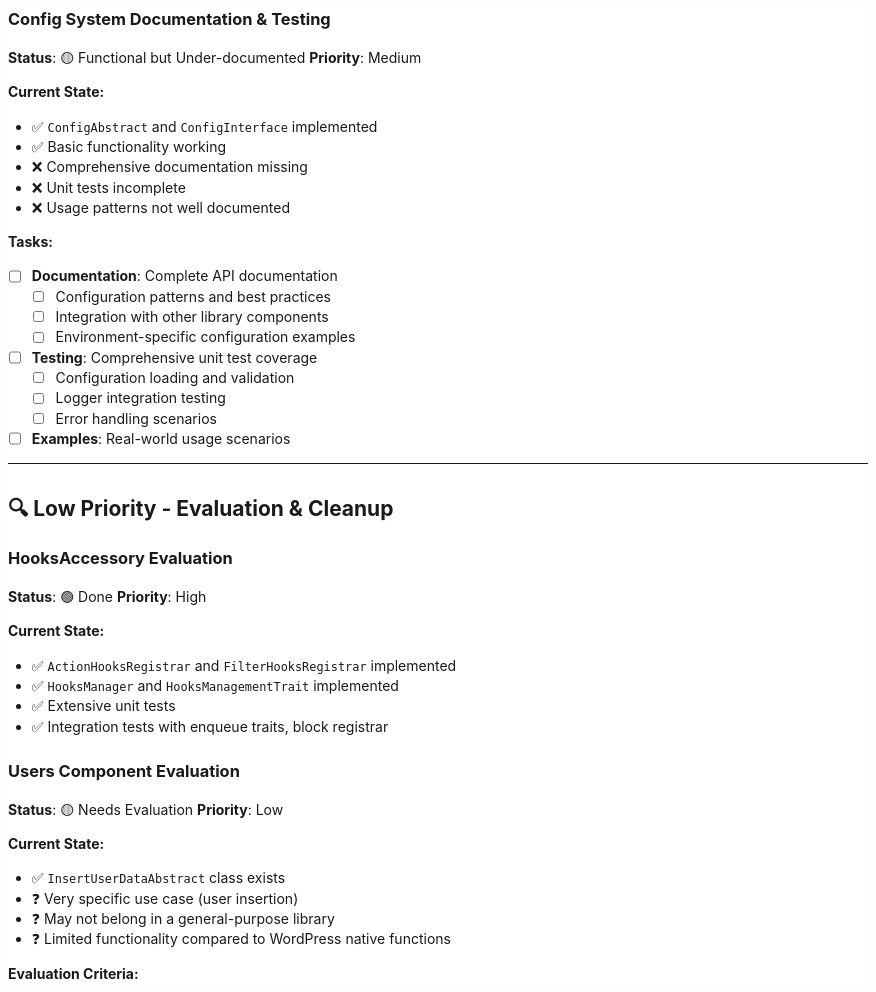 ### Config System Documentation & Testing

**Status**: 🟡 Functional but Under-documented
**Priority**: Medium

**Current State:**

- ✅ `ConfigAbstract` and `ConfigInterface` implemented
- ✅ Basic functionality working
- ❌ Comprehensive documentation missing
- ❌ Unit tests incomplete
- ❌ Usage patterns not well documented

**Tasks:**

- [ ] **Documentation**: Complete API documentation
  - [ ] Configuration patterns and best practices
  - [ ] Integration with other library components
  - [ ] Environment-specific configuration examples
- [ ] **Testing**: Comprehensive unit test coverage
  - [ ] Configuration loading and validation
  - [ ] Logger integration testing
  - [ ] Error handling scenarios
- [ ] **Examples**: Real-world usage scenarios

---

## 🔍 Low Priority - Evaluation & Cleanup

### HooksAccessory Evaluation

**Status**: 🟢 Done
**Priority**: High

**Current State:**

- ✅ `ActionHooksRegistrar` and `FilterHooksRegistrar` implemented
- ✅ `HooksManager` and `HooksManagementTrait` implemented
- ✅ Extensive unit tests
- ✅ Integration tests with enqueue traits, block registrar

### Users Component Evaluation

**Status**: 🟡 Needs Evaluation
**Priority**: Low

**Current State:**

- ✅ `InsertUserDataAbstract` class exists
- ❓ Very specific use case (user insertion)
- ❓ May not belong in a general-purpose library
- ❓ Limited functionality compared to WordPress native functions

**Evaluation Criteria:**
